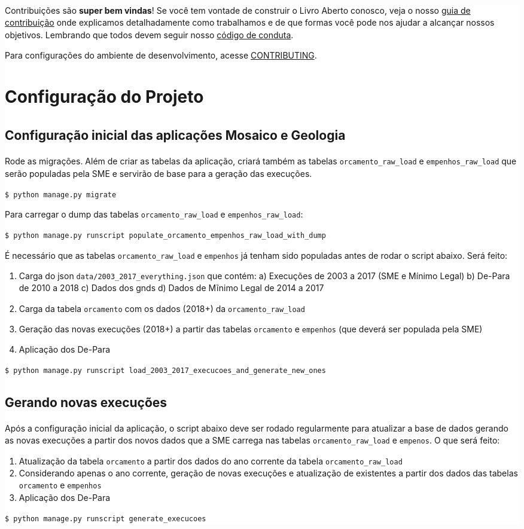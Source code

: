 Contribuições são **super bem vindas**! Se você tem vontade de construir o Livro Aberto conosco, veja o nosso [guia de contribuição](./CONTRIBUTING-GUIDE.md) onde explicamos detalhadamente como trabalhamos e de que formas você pode nos ajudar a alcançar nossos objetivos. Lembrando que todos devem seguir nosso [código de conduta](./CODEOFCONDUCT.md).

Para configurações do ambiente de desenvolvimento, acesse [CONTRIBUTING](CONTRIBUTING.md).

# Configuração do Projeto

## Configuração inicial das aplicações Mosaico e Geologia

Rode as migrações. Além de criar as tabelas da aplicação, criará também as tabelas `orcamento_raw_load` e `empenhos_raw_load` que serão populadas pela SME e servirão de base para a geração das execuções.

```bash
$ python manage.py migrate
```

Para carregar o dump das tabelas `orcamento_raw_load` e `empenhos_raw_load`:
```bash
$ python manage.py runscript populate_orcamento_empenhos_raw_load_with_dump
```

É necessário que as tabelas `orcamento_raw_load` e `empenhos` já tenham sido populadas antes de rodar o script abaixo. Será feito:

1) Carga do json `data/2003_2017_everything.json` que contém:
  a) Execuções de 2003 a 2017 (SME e Mínimo Legal)
  b) De-Para de 2010 a 2018
  c) Dados dos gnds
  d) Dados de Mĩnimo Legal de 2014 a 2017

2) Carga da tabela `orcamento` com os dados (2018+) da `orcamento_raw_load`

3) Geração das novas execuções (2018+) a partir das tabelas `orcamento` e `empenhos` (que deverá ser populada pela SME)

4) Aplicação dos De-Para
```bash
$ python manage.py runscript load_2003_2017_execucoes_and_generate_new_ones
```

## Gerando novas execuções

Após a configuração inicial da aplicação, o script abaixo deve ser rodado regularmente para atualizar a base de dados gerando as novas execuções a partir dos novos dados que a SME carrega nas tabelas `orcamento_raw_load` e `empenos`. O que será feito:
1) Atualização da tabela `orcamento` a partir dos dados do ano corrente da tabela `orcamento_raw_load`
2) Considerando apenas o ano corrente, geração de novas execuções e atualização de existentes a partir dos dados das tabelas `orcamento` e `empenhos`
3) Aplicação dos De-Para
```bash
$ python manage.py runscript generate_execucoes
```
